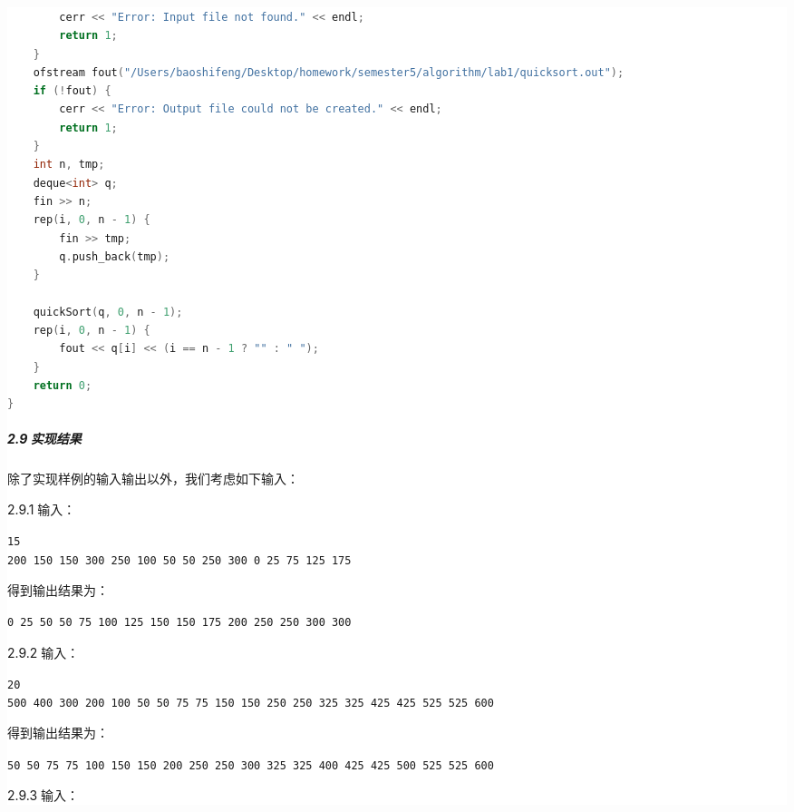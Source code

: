 ```c++
        cerr << "Error: Input file not found." << endl;
        return 1;
    }
    ofstream fout("/Users/baoshifeng/Desktop/homework/semester5/algorithm/lab1/quicksort.out");
    if (!fout) {
        cerr << "Error: Output file could not be created." << endl;
        return 1;
    }
    int n, tmp;
    deque<int> q;
    fin >> n;
    rep(i, 0, n - 1) {
        fin >> tmp;
        q.push_back(tmp);
    }

    quickSort(q, 0, n - 1);
    rep(i, 0, n - 1) {
        fout << q[i] << (i == n - 1 ? "" : " ");
    }
    return 0;
}

```

##### 2.9 实现结果

除了实现样例的输入输出以外，我们考虑如下输入：

2.9.1 输入：

```bash
15
200 150 150 300 250 100 50 50 250 300 0 25 75 125 175
```

得到输出结果为：

```bash
0 25 50 50 75 100 125 150 150 175 200 250 250 300 300
```

2.9.2 输入：

```bash
20
500 400 300 200 100 50 50 75 75 150 150 250 250 325 325 425 425 525 525 600
```

得到输出结果为：

```bash
50 50 75 75 100 150 150 200 250 250 300 325 325 400 425 425 500 525 525 600
```

2.9.3 输入：
